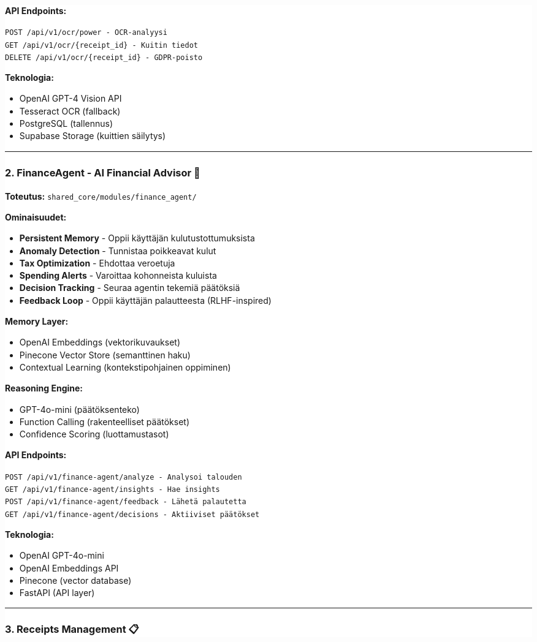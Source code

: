 **API Endpoints:**
```
POST /api/v1/ocr/power - OCR-analyysi
GET /api/v1/ocr/{receipt_id} - Kuitin tiedot
DELETE /api/v1/ocr/{receipt_id} - GDPR-poisto
```

**Teknologia:**
- OpenAI GPT-4 Vision API
- Tesseract OCR (fallback)
- PostgreSQL (tallennus)
- Supabase Storage (kuittien säilytys)

---

### 2. **FinanceAgent - AI Financial Advisor** 🤖

**Toteutus:** `shared_core/modules/finance_agent/`

**Ominaisuudet:**
- **Persistent Memory** - Oppii käyttäjän kulutustottumuksista
- **Anomaly Detection** - Tunnistaa poikkeavat kulut
- **Tax Optimization** - Ehdottaa veroetuja
- **Spending Alerts** - Varoittaa kohonneista kuluista
- **Decision Tracking** - Seuraa agentin tekemiä päätöksiä
- **Feedback Loop** - Oppii käyttäjän palautteesta (RLHF-inspired)

**Memory Layer:**
- OpenAI Embeddings (vektorikuvaukset)
- Pinecone Vector Store (semanttinen haku)
- Contextual Learning (kontekstipohjainen oppiminen)

**Reasoning Engine:**
- GPT-4o-mini (päätöksenteko)
- Function Calling (rakenteelliset päätökset)
- Confidence Scoring (luottamustasot)

**API Endpoints:**
```
POST /api/v1/finance-agent/analyze - Analysoi talouden
GET /api/v1/finance-agent/insights - Hae insights
POST /api/v1/finance-agent/feedback - Lähetä palautetta
GET /api/v1/finance-agent/decisions - Aktiiviset päätökset
```

**Teknologia:**
- OpenAI GPT-4o-mini
- OpenAI Embeddings API
- Pinecone (vector database)
- FastAPI (API layer)

---

### 3. **Receipts Management** 📋
